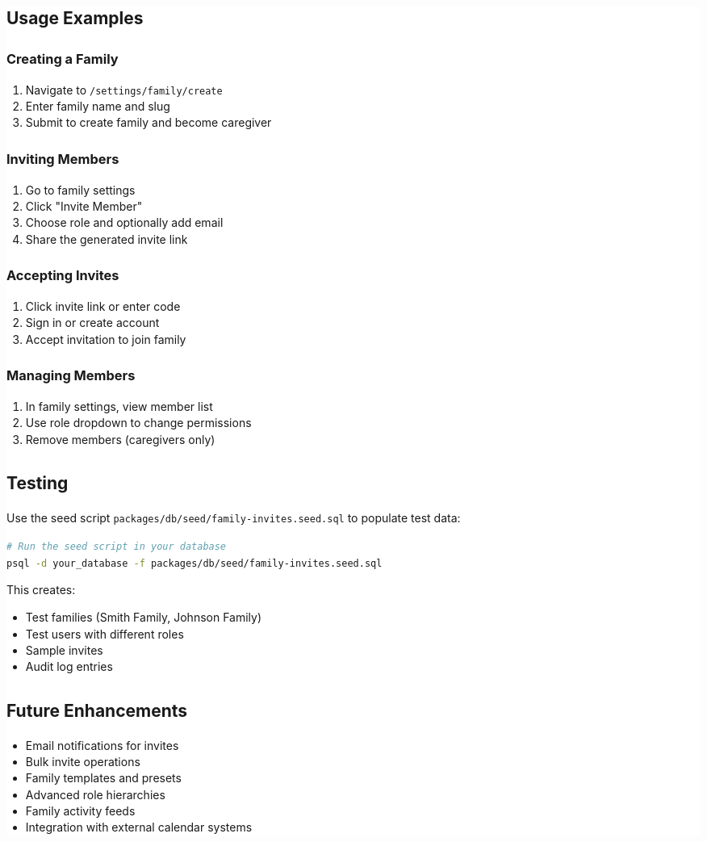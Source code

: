 ## Usage Examples

### Creating a Family
1. Navigate to `/settings/family/create`
2. Enter family name and slug
3. Submit to create family and become caregiver

### Inviting Members
1. Go to family settings
2. Click "Invite Member"
3. Choose role and optionally add email
4. Share the generated invite link

### Accepting Invites
1. Click invite link or enter code
2. Sign in or create account
3. Accept invitation to join family

### Managing Members
1. In family settings, view member list
2. Use role dropdown to change permissions
3. Remove members (caregivers only)

## Testing

Use the seed script `packages/db/seed/family-invites.seed.sql` to populate test data:

```bash
# Run the seed script in your database
psql -d your_database -f packages/db/seed/family-invites.seed.sql
```

This creates:
- Test families (Smith Family, Johnson Family)
- Test users with different roles
- Sample invites
- Audit log entries

## Future Enhancements

- Email notifications for invites
- Bulk invite operations
- Family templates and presets
- Advanced role hierarchies
- Family activity feeds
- Integration with external calendar systems
